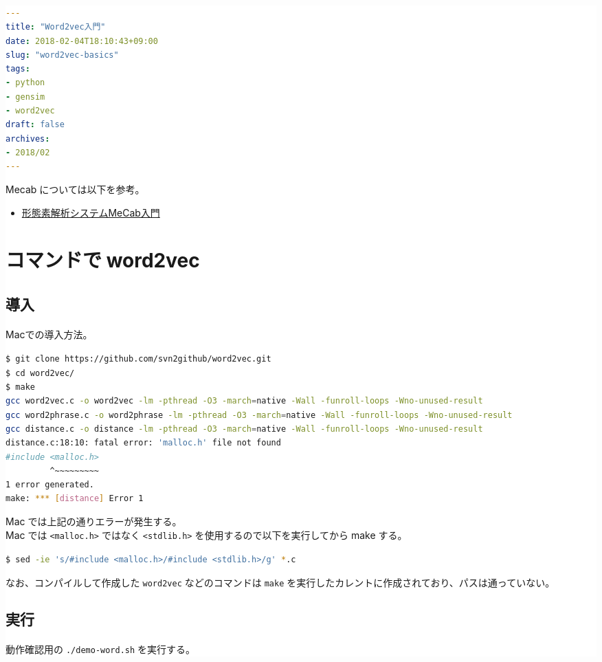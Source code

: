 ```yaml
---
title: "Word2vec入門"
date: 2018-02-04T18:10:43+09:00
slug: "word2vec-basics"
tags:
- python
- gensim
- word2vec
draft: false
archives:
- 2018/02
---
```


Mecab については以下を参考。

- [形態素解析システムMeCab入門](https://blog.pepese.com/entry/mecab-basics/)



# コマンドで word2vec

## 導入

Macでの導入方法。

```sh
$ git clone https://github.com/svn2github/word2vec.git
$ cd word2vec/
$ make
gcc word2vec.c -o word2vec -lm -pthread -O3 -march=native -Wall -funroll-loops -Wno-unused-result
gcc word2phrase.c -o word2phrase -lm -pthread -O3 -march=native -Wall -funroll-loops -Wno-unused-result
gcc distance.c -o distance -lm -pthread -O3 -march=native -Wall -funroll-loops -Wno-unused-result
distance.c:18:10: fatal error: 'malloc.h' file not found
#include <malloc.h>
         ^~~~~~~~~~
1 error generated.
make: *** [distance] Error 1
```

Mac では上記の通りエラーが発生する。  
Mac では `<malloc.h>` ではなく `<stdlib.h>` を使用するので以下を実行してから make する。

```sh
$ sed -ie 's/#include <malloc.h>/#include <stdlib.h>/g' *.c
```

なお、コンパイルして作成した `word2vec` などのコマンドは `make` を実行したカレントに作成されており、パスは通っていない。

## 実行

動作確認用の `./demo-word.sh` を実行する。
